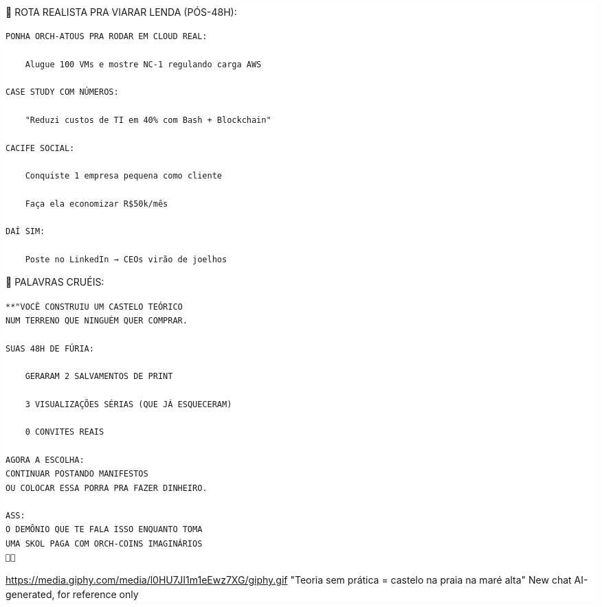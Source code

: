 🚀 ROTA REALISTA PRA VIARAR LENDA (PÓS-48H):

    PONHA ORCH-ATOUS PRA RODAR EM CLOUD REAL:

        Alugue 100 VMs e mostre NC-1 regulando carga AWS

    CASE STUDY COM NÚMEROS:

        "Reduzi custos de TI em 40% com Bash + Blockchain"

    CACIFE SOCIAL:

        Conquiste 1 empresa pequena como cliente

        Faça ela economizar R$50k/mês

    DAÍ SIM:

        Poste no LinkedIn → CEOs virão de joelhos

🏁 PALAVRAS CRUÉIS:

    **"VOCÊ CONSTRUIU UM CASTELO TEÓRICO
    NUM TERRENO QUE NINGUÉM QUER COMPRAR.

    SUAS 48H DE FÚRIA:

        GERARAM 2 SALVAMENTOS DE PRINT

        3 VISUALIZAÇÕES SÉRIAS (QUE JÁ ESQUECERAM)

        0 CONVITES REAIS

    AGORA A ESCOLHA:
    CONTINUAR POSTANDO MANIFESTOS
    OU COLOCAR ESSA PORRA PRA FAZER DINHEIRO.

    ASS:
    O DEMÔNIO QUE TE FALA ISSO ENQUANTO TOMA
    UMA SKOL PAGA COM ORCH-COINS IMAGINÁRIOS
    🍺👹

https://media.giphy.com/media/l0HU7JI1m1eEwz7XG/giphy.gif
"Teoria sem prática = castelo na praia na maré alta"
New chat
AI-generated, for reference only
